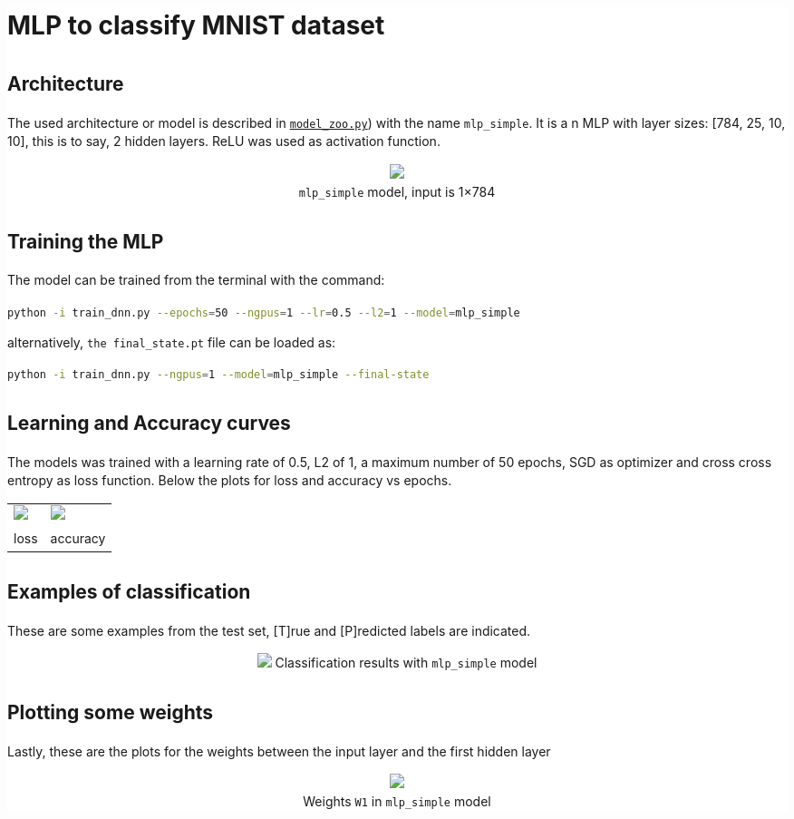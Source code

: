 # MLP to classify MNIST dataset

## Architecture
The used architecture or model is described in [`model_zoo.py`](model_zoo.py)) with the name `mlp_simple`. It is a n MLP with layer sizes: [784, 25, 10, 10], this is to say, 2 hidden layers. ReLU was used as activation function.

<p align="center">
<img src="https://user-images.githubusercontent.com/8238803/82124583-f96b2700-976d-11ea-962c-4d3fe7ff3424.png", width=200>
<br>
<code>mlp_simple</code> model, input is 1<span>&#215;</span>784
</p>

## Training the MLP
The model can be trained from the terminal with the command:  
```bash
python -i train_dnn.py --epochs=50 --ngpus=1 --lr=0.5 --l2=1 --model=mlp_simple
```
alternatively, `the final_state.pt` file can be loaded as:
```bash
python -i train_dnn.py --ngpus=1 --model=mlp_simple --final-state
```

## Learning and Accuracy curves
The models was trained with a learning rate of 0.5, L2 of 1, a maximum number of 50 epochs, SGD as optimizer and cross cross entropy as loss function. Below the plots for loss and accuracy vs epochs.

|   |   |
|---|---|
| <img src="https://user-images.githubusercontent.com/8238803/80164966-55e08980-85a8-11ea-84f0-62c81b3bbdd3.png" style="width: 400px;"/> | <img src="https://user-images.githubusercontent.com/8238803/80164976-5bd66a80-85a8-11ea-9c6b-a4e625924fce.png" style="width: 400px;"> |
| loss | accuracy |

## Examples of classification
These are some examples from the test set, [T]rue and [P]redicted labels are indicated.

<p align="center">
<img src="https://user-images.githubusercontent.com/8238803/80164991-6690ff80-85a8-11ea-9a75-1df8b8d5183f.png" style="width: 100%;"/>
Classification results with <code>mlp_simple</code> model
</p>

## Plotting some weights
Lastly, these are the plots for the weights between the input layer and the first hidden layer

<p align="center">
<img src="https://user-images.githubusercontent.com/8238803/80164987-642ea580-85a8-11ea-9e99-f9cc02f3db77.png" style="width: 100%;"/><br>
Weights <code>W1</code> in <code>mlp_simple</code> model
</p>
